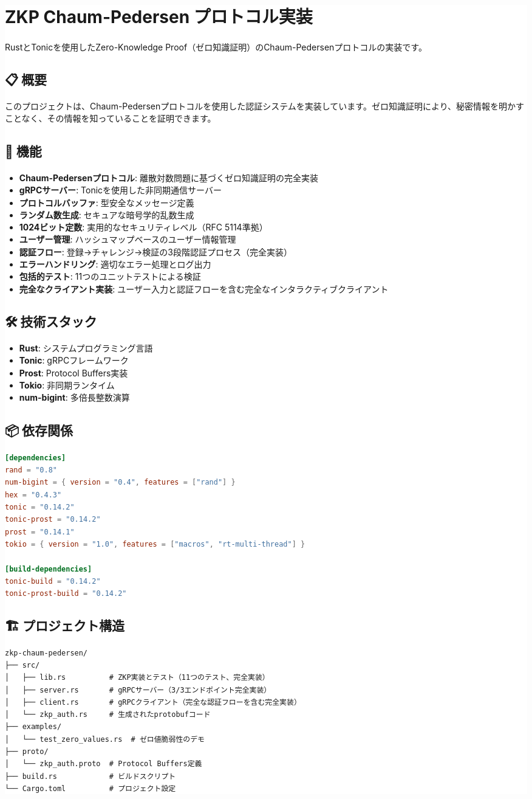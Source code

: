 # ZKP Chaum-Pedersen プロトコル実装

RustとTonicを使用したZero-Knowledge Proof（ゼロ知識証明）のChaum-Pedersenプロトコルの実装です。

## 📋 概要

このプロジェクトは、Chaum-Pedersenプロトコルを使用した認証システムを実装しています。ゼロ知識証明により、秘密情報を明かすことなく、その情報を知っていることを証明できます。

## 🚀 機能

- **Chaum-Pedersenプロトコル**: 離散対数問題に基づくゼロ知識証明の完全実装
- **gRPCサーバー**: Tonicを使用した非同期通信サーバー
- **プロトコルバッファ**: 型安全なメッセージ定義
- **ランダム数生成**: セキュアな暗号学的乱数生成
- **1024ビット定数**: 実用的なセキュリティレベル（RFC 5114準拠）
- **ユーザー管理**: ハッシュマップベースのユーザー情報管理
- **認証フロー**: 登録→チャレンジ→検証の3段階認証プロセス（完全実装）
- **エラーハンドリング**: 適切なエラー処理とログ出力
- **包括的テスト**: 11つのユニットテストによる検証
- **完全なクライアント実装**: ユーザー入力と認証フローを含む完全なインタラクティブクライアント

## 🛠️ 技術スタック

- **Rust**: システムプログラミング言語
- **Tonic**: gRPCフレームワーク
- **Prost**: Protocol Buffers実装
- **Tokio**: 非同期ランタイム
- **num-bigint**: 多倍長整数演算

## 📦 依存関係

```toml
[dependencies]
rand = "0.8"
num-bigint = { version = "0.4", features = ["rand"] }
hex = "0.4.3"
tonic = "0.14.2"
tonic-prost = "0.14.2"
prost = "0.14.1"
tokio = { version = "1.0", features = ["macros", "rt-multi-thread"] }

[build-dependencies]
tonic-build = "0.14.2"
tonic-prost-build = "0.14.2"
```

## 🏗️ プロジェクト構造

```
zkp-chaum-pedersen/
├── src/
│   ├── lib.rs          # ZKP実装とテスト（11つのテスト、完全実装）
│   ├── server.rs       # gRPCサーバー（3/3エンドポイント完全実装）
│   ├── client.rs       # gRPCクライアント（完全な認証フローを含む完全実装）
│   └── zkp_auth.rs     # 生成されたprotobufコード
├── examples/
│   └── test_zero_values.rs  # ゼロ値脆弱性のデモ
├── proto/
│   └── zkp_auth.proto  # Protocol Buffers定義
├── build.rs            # ビルドスクリプト
└── Cargo.toml          # プロジェクト設定
```
